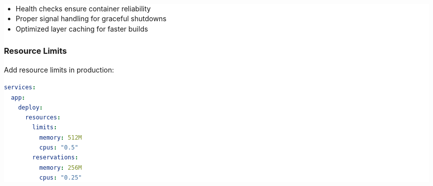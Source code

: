 - Health checks ensure container reliability
- Proper signal handling for graceful shutdowns
- Optimized layer caching for faster builds

### Resource Limits

Add resource limits in production:

```yaml
services:
  app:
    deploy:
      resources:
        limits:
          memory: 512M
          cpus: "0.5"
        reservations:
          memory: 256M
          cpus: "0.25"
```
